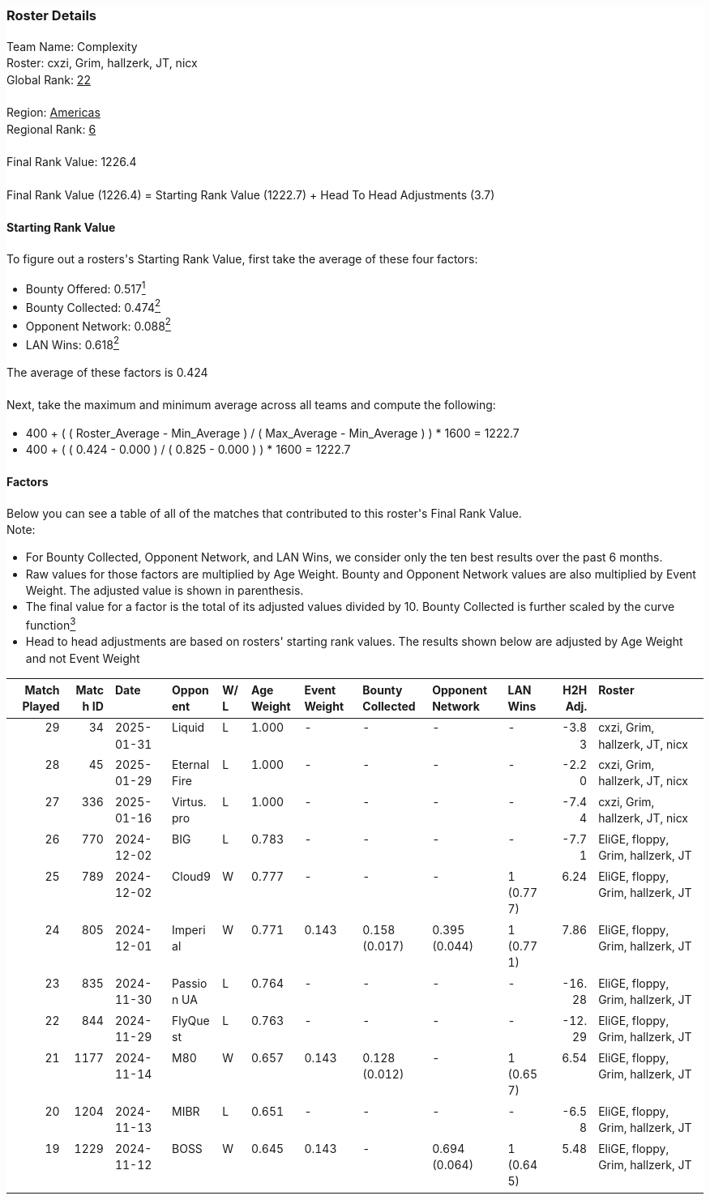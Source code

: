 ### Roster Details<br />
Team Name: Complexity<br />
Roster: cxzi, Grim, hallzerk, JT, nicx<br />
Global Rank: [22](../../standings_global_2025_02_03.md)<br />
<br />
Region: [Americas]( ../../standings_americas_2025_02_03.md)<br />
Regional Rank: [6]( ../../standings_americas_2025_02_03.md)<br />
<br />
Final Rank Value:  1226.4<br />
<br />
Final Rank Value (1226.4) = Starting Rank Value (1222.7) + Head To Head Adjustments (3.7)<br />

#### Starting Rank Value<br />
To figure out a rosters's Starting Rank Value, first take the average of these four factors:<br />
- Bounty Offered: 0.517[<sup>1</sup>](#table2)
- Bounty Collected: 0.474[<sup>2</sup>](#table1)
- Opponent Network: 0.088[<sup>2</sup>](#table1)
- LAN Wins: 0.618[<sup>2</sup>](#table1)

The average of these factors is 0.424<br />
<br />
Next, take the maximum and minimum average across all teams and compute the following:<br />
- 400 + ( ( Roster_Average - Min_Average ) / ( Max_Average - Min_Average ) ) * 1600 = 1222.7
- 400 + ( ( 0.424 - 0.000 ) / ( 0.825 - 0.000 ) ) * 1600 = 1222.7


#### Factors<br />
Below you can see a table of all of the matches that contributed to this roster's Final Rank Value.<br />
Note:<br />

- For Bounty Collected, Opponent Network, and LAN Wins, we consider only the ten best results over the past 6 months.
- Raw values for those factors are multiplied by Age Weight. Bounty and Opponent Network values are also multiplied by Event Weight. The adjusted value is shown in parenthesis.
- The final value for a factor is the total of its adjusted values divided by 10. Bounty Collected is further scaled by the curve function[<sup>3</sup>](#curveFunction)
- Head to head adjustments are based on rosters' starting rank values. The results shown below are adjusted by Age Weight and not Event Weight
<span id="table1"></span><br />


| Match Played | Match ID | Date       | Opponent     | W/L | Age Weight | Event Weight | Bounty Collected | Opponent Network | LAN Wins  | H2H Adj. | Roster                            |
| -: | -: | :- | :- | :- | :- | :- | :- | :- | :- | -: | :- |
|           29 |       34 | 2025-01-31 | Liquid       | L   | 1.000      | -            | -                | -                | -         |    -3.83 | cxzi, Grim, hallzerk, JT, nicx    |
|           28 |       45 | 2025-01-29 | Eternal Fire | L   | 1.000      | -            | -                | -                | -         |    -2.20 | cxzi, Grim, hallzerk, JT, nicx    |
|           27 |      336 | 2025-01-16 | Virtus.pro   | L   | 1.000      | -            | -                | -                | -         |    -7.44 | cxzi, Grim, hallzerk, JT, nicx    |
|           26 |      770 | 2024-12-02 | BIG          | L   | 0.783      | -            | -                | -                | -         |    -7.71 | EliGE, floppy, Grim, hallzerk, JT |
|           25 |      789 | 2024-12-02 | Cloud9       | W   | 0.777      | -            | -                | -                | 1 (0.777) |     6.24 | EliGE, floppy, Grim, hallzerk, JT |
|           24 |      805 | 2024-12-01 | Imperial     | W   | 0.771      | 0.143        | 0.158 (0.017)    | 0.395 (0.044)    | 1 (0.771) |     7.86 | EliGE, floppy, Grim, hallzerk, JT |
|           23 |      835 | 2024-11-30 | Passion UA   | L   | 0.764      | -            | -                | -                | -         |   -16.28 | EliGE, floppy, Grim, hallzerk, JT |
|           22 |      844 | 2024-11-29 | FlyQuest     | L   | 0.763      | -            | -                | -                | -         |   -12.29 | EliGE, floppy, Grim, hallzerk, JT |
|           21 |     1177 | 2024-11-14 | M80          | W   | 0.657      | 0.143        | 0.128 (0.012)    | -                | 1 (0.657) |     6.54 | EliGE, floppy, Grim, hallzerk, JT |
|           20 |     1204 | 2024-11-13 | MIBR         | L   | 0.651      | -            | -                | -                | -         |    -6.58 | EliGE, floppy, Grim, hallzerk, JT |
|           19 |     1229 | 2024-11-12 | BOSS         | W   | 0.645      | 0.143        | -                | 0.694 (0.064)    | 1 (0.645) |     5.48 | EliGE, floppy, Grim, hallzerk, JT |
